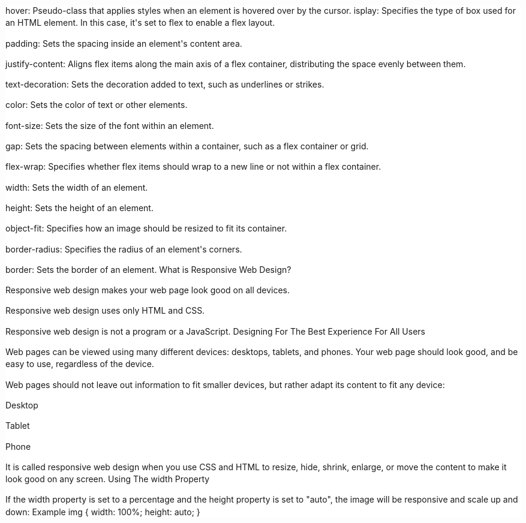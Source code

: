 hover: Pseudo-class that applies styles when an element is hovered over by the cursor.
isplay: Specifies the type of box used for an HTML element. In this case, it's set to flex to enable a flex layout.

padding: Sets the spacing inside an element's content area.

justify-content: Aligns flex items along the main axis of a flex container, distributing the space evenly between them.

text-decoration: Sets the decoration added to text, such as underlines or strikes.

color: Sets the color of text or other elements.

font-size: Sets the size of the font within an element.

gap: Sets the spacing between elements within a container, such as a flex container or grid.

flex-wrap: Specifies whether flex items should wrap to a new line or not within a flex container.

width: Sets the width of an element.

height: Sets the height of an element.

object-fit: Specifies how an image should be resized to fit its container.

border-radius: Specifies the radius of an element's corners.

border: Sets the border of an element.
What is Responsive Web Design?

Responsive web design makes your web page look good on all devices.

Responsive web design uses only HTML and CSS.

Responsive web design is not a program or a JavaScript.
Designing For The Best Experience For All Users

Web pages can be viewed using many different devices: desktops, tablets, and phones. Your web page should look good, and be easy to use, regardless of the device.

Web pages should not leave out information to fit smaller devices, but rather adapt its content to fit any device:


Desktop

Tablet

Phone

It is called responsive web design when you use CSS and HTML to resize, hide, shrink, enlarge, or move the content to make it look good on any screen.
Using The width Property

If the width property is set to a percentage and the height property is set to "auto", the image will be responsive and scale up and down:
Example
img {
  width: 100%;
  height: auto;
}
